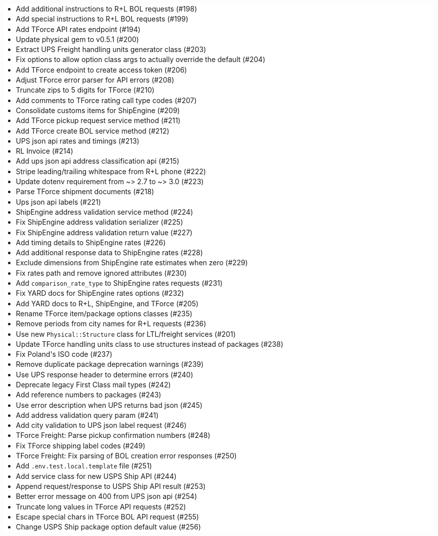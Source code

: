 - Add additional instructions to R+L BOL requests (#198)
- Add special instructions to R+L BOL requests (#199)
- Add TForce API rates endpoint (#194)
- Update physical gem to v0.5.1 (#200)
- Extract UPS Freight handling units generator class (#203)
- Fix options to allow option class args to actually override the default (#204)
- Add TForce endpoint to create access token (#206)
- Adjust TForce error parser for API errors (#208)
- Truncate zips to 5 digits for TForce (#210)
- Add comments to TForce rating call type codes (#207)
- Consolidate customs items for ShipEngine (#209)
- Add TForce pickup request service method (#211)
- Add TForce create BOL service method (#212)
- UPS json api rates and timings (#213)
- RL Invoice (#214)
- Add ups json api address classification api (#215)
- Stripe leading/trailing whitespace from R+L phone (#222)
- Update dotenv requirement from ~> 2.7 to ~> 3.0 (#223)
- Parse TForce shipment documents (#218)
- Ups json api labels (#221)
- ShipEngine address validation service method (#224)
- Fix ShipEngine address validation serializer (#225)
- Fix ShipEngine address validation return value (#227)
- Add timing details to ShipEngine rates (#226)
- Add additional response data to ShipEngine rates (#228)
- Exclude dimensions from ShipEngine rate estimates when zero (#229)
- Fix rates path and remove ignored attributes (#230)
- Add `comparison_rate_type` to ShipEngine rates requests (#231)
- Fix YARD docs for ShipEngine rates options (#232)
- Add YARD docs to R+L, ShipEngine, and TForce (#205)
- Rename TForce item/package options classes (#235)
- Remove periods from city names for R+L requests (#236)
- Use new `Physical::Structure` class for LTL/freight services (#201)
- Update TForce handling units class to use structures instead of packages (#238)
- Fix Poland's ISO code (#237)
- Remove duplicate package deprecation warnings (#239)
- Use UPS response header to determine errors (#240)
- Deprecate legacy First Class mail types (#242)
- Add reference numbers to packages (#243)
- Use error description when UPS returns bad json (#245)
- Add address validation query param (#241)
- Add city validation to UPS json label request (#246)
- TForce Freight: Parse pickup confirmation numbers (#248)
- Fix TForce shipping label codes (#249)
- TForce Freight: Fix parsing of BOL creation error responses (#250)
- Add `.env.test.local.template` file (#251)
- Add service class for new USPS Ship API (#244)
- Append request/response to USPS Ship API result (#253)
- Better error message on 400 from UPS json api (#254)
- Truncate long values in TForce API requests (#252)
- Escape special chars in TForce BOL API request (#255)
- Change USPS Ship package option default value (#256)
